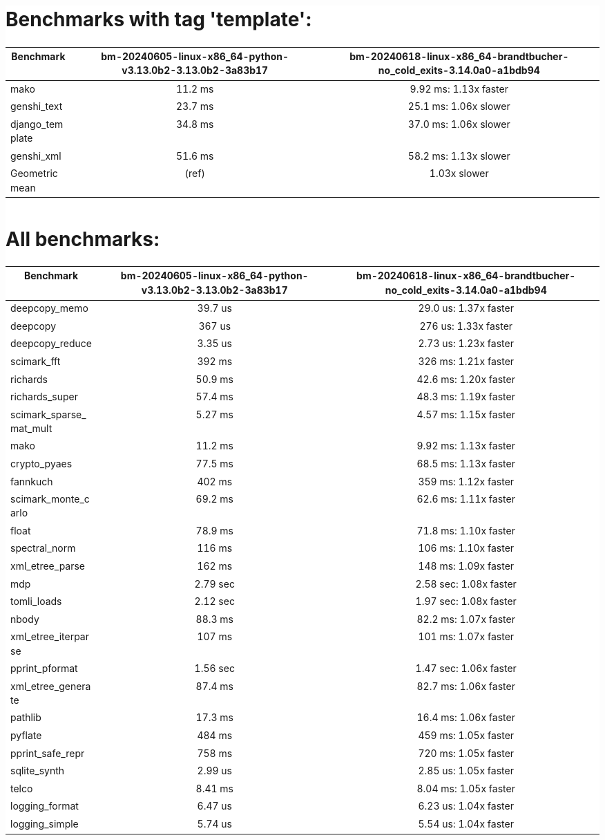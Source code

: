 Benchmarks with tag 'template':
===============================

| Benchmark       | bm-20240605-linux-x86_64-python-v3.13.0b2-3.13.0b2-3a83b17 | bm-20240618-linux-x86_64-brandtbucher-no_cold_exits-3.14.0a0-a1bdb94 |
|-----------------|:----------------------------------------------------------:|:--------------------------------------------------------------------:|
| mako            | 11.2 ms                                                    | 9.92 ms: 1.13x faster                                                |
| genshi_text     | 23.7 ms                                                    | 25.1 ms: 1.06x slower                                                |
| django_template | 34.8 ms                                                    | 37.0 ms: 1.06x slower                                                |
| genshi_xml      | 51.6 ms                                                    | 58.2 ms: 1.13x slower                                                |
| Geometric mean  | (ref)                                                      | 1.03x slower                                                         |

All benchmarks:
===============

| Benchmark                 | bm-20240605-linux-x86_64-python-v3.13.0b2-3.13.0b2-3a83b17 | bm-20240618-linux-x86_64-brandtbucher-no_cold_exits-3.14.0a0-a1bdb94 |
|---------------------------|:----------------------------------------------------------:|:--------------------------------------------------------------------:|
| deepcopy_memo             | 39.7 us                                                    | 29.0 us: 1.37x faster                                                |
| deepcopy                  | 367 us                                                     | 276 us: 1.33x faster                                                 |
| deepcopy_reduce           | 3.35 us                                                    | 2.73 us: 1.23x faster                                                |
| scimark_fft               | 392 ms                                                     | 326 ms: 1.21x faster                                                 |
| richards                  | 50.9 ms                                                    | 42.6 ms: 1.20x faster                                                |
| richards_super            | 57.4 ms                                                    | 48.3 ms: 1.19x faster                                                |
| scimark_sparse_mat_mult   | 5.27 ms                                                    | 4.57 ms: 1.15x faster                                                |
| mako                      | 11.2 ms                                                    | 9.92 ms: 1.13x faster                                                |
| crypto_pyaes              | 77.5 ms                                                    | 68.5 ms: 1.13x faster                                                |
| fannkuch                  | 402 ms                                                     | 359 ms: 1.12x faster                                                 |
| scimark_monte_carlo       | 69.2 ms                                                    | 62.6 ms: 1.11x faster                                                |
| float                     | 78.9 ms                                                    | 71.8 ms: 1.10x faster                                                |
| spectral_norm             | 116 ms                                                     | 106 ms: 1.10x faster                                                 |
| xml_etree_parse           | 162 ms                                                     | 148 ms: 1.09x faster                                                 |
| mdp                       | 2.79 sec                                                   | 2.58 sec: 1.08x faster                                               |
| tomli_loads               | 2.12 sec                                                   | 1.97 sec: 1.08x faster                                               |
| nbody                     | 88.3 ms                                                    | 82.2 ms: 1.07x faster                                                |
| xml_etree_iterparse       | 107 ms                                                     | 101 ms: 1.07x faster                                                 |
| pprint_pformat            | 1.56 sec                                                   | 1.47 sec: 1.06x faster                                               |
| xml_etree_generate        | 87.4 ms                                                    | 82.7 ms: 1.06x faster                                                |
| pathlib                   | 17.3 ms                                                    | 16.4 ms: 1.06x faster                                                |
| pyflate                   | 484 ms                                                     | 459 ms: 1.05x faster                                                 |
| pprint_safe_repr          | 758 ms                                                     | 720 ms: 1.05x faster                                                 |
| sqlite_synth              | 2.99 us                                                    | 2.85 us: 1.05x faster                                                |
| telco                     | 8.41 ms                                                    | 8.04 ms: 1.05x faster                                                |
| logging_format            | 6.47 us                                                    | 6.23 us: 1.04x faster                                                |
| logging_simple            | 5.74 us                                                    | 5.54 us: 1.04x faster                                                |